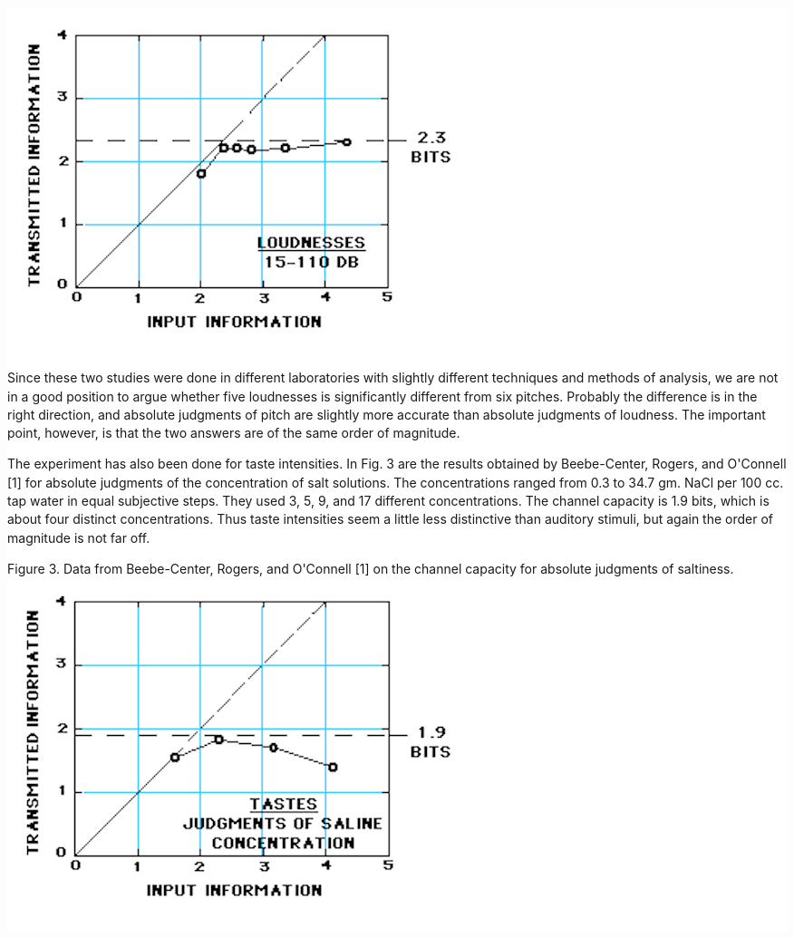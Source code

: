 <img src='/assets/images/classic_papers/magic_number_seven/fig2.gif'>


Since these two studies were done in different laboratories with slightly different techniques and methods of analysis, we are not in a good position to argue whether five loudnesses is significantly different from six pitches. Probably the difference is in the right direction, and absolute judgments of pitch are slightly more accurate than absolute judgments of loudness. The important point, however, is that the two answers are of the same order of magnitude.

The experiment has also been done for taste intensities. In Fig. 3 are the results obtained by Beebe-Center, Rogers, and O'Connell [1] for absolute judgments of the concentration of salt solutions. The concentrations ranged from 0.3 to 34.7 gm. NaCl per 100 cc. tap water in equal subjective steps. They used 3, 5, 9, and 17 different concentrations. The channel capacity is 1.9 bits, which is about four distinct concentrations. Thus taste intensities seem a little less distinctive than auditory stimuli, but again the order of magnitude is not far off.

<span class="marginnote">
    Figure 3. Data from Beebe-Center, Rogers, and O'Connell [1] on the channel capacity for absolute judgments of saltiness.
</span>
<img src='/assets/images/classic_papers/magic_number_seven/fig3.gif'>
